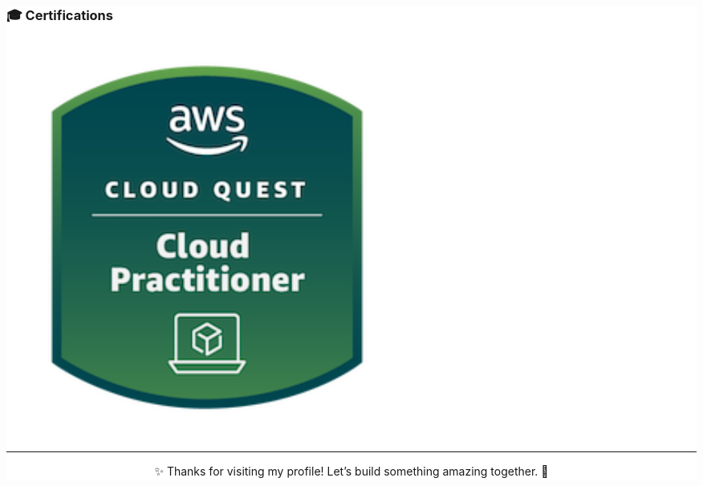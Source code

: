 ### 🎓 Certifications
<img align="center" alt="AWS Certificate" width="500" src="CERT AWS CLOUUD.png">

---

<p align="center">✨ Thanks for visiting my profile! Let’s build something amazing together. 🚀</p>
